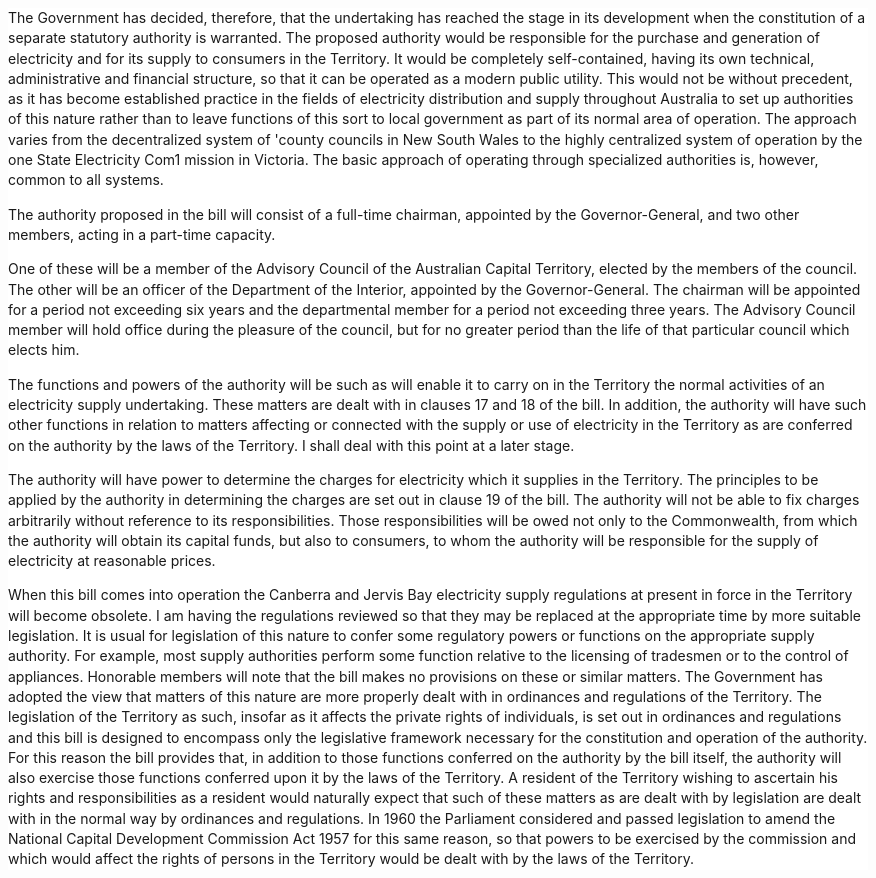 The Government has decided, therefore, that the undertaking has reached the stage in its development when the constitution of a separate statutory authority is warranted. The proposed authority would be responsible for the purchase and generation of electricity and for its supply to consumers in the Territory. It would be completely self-contained, having its own technical, administrative and financial structure, so that it can be operated as a modern public utility. This would not be without precedent, as it has become established practice in the fields of electricity distribution and supply throughout Australia to set up authorities of this nature rather than to leave functions of this sort to local government as part of its normal area of operation. The approach varies from the decentralized system of 'county councils in New South Wales to the highly centralized system of operation by the one State Electricity Com1 mission in Victoria. The basic approach of operating through specialized authorities is, however, common to all systems. 

The authority proposed in the bill will consist of a full-time chairman, appointed by the Governor-General, and two other members, acting in a part-time capacity. 

One of these will be a member of the Advisory Council of the Australian Capital Territory, elected by the members of the council. The other will be an officer of the Department of the Interior, appointed by the Governor-General. The  chairman  will be appointed for a period not exceeding six years and the departmental member for a period not exceeding three years. The Advisory Council member will hold office during the pleasure of the council, but for no greater period than the life of that particular council which elects him. 

The functions and powers of the authority will be such as will enable it to carry on in the Territory the normal activities of an electricity supply undertaking. These matters are dealt with in clauses 17 and 18 of the bill. In addition, the authority will have such other functions in relation to matters affecting or connected with the supply or use of electricity in the Territory as are conferred on the authority by the laws of the Territory. I shall deal with this point at a later stage. 

The authority will have power to determine the charges for electricity which it supplies in the Territory. The principles to be applied by the authority in determining the charges are set out in clause 19 of the bill. The authority will not be able to fix charges arbitrarily without reference to its responsibilities. Those responsibilities will be owed not only to the Commonwealth, from which the authority will obtain its capital funds, but also to consumers, to whom the authority will be responsible for the supply of electricity at reasonable prices. 

When this bill comes into operation the Canberra and Jervis Bay electricity supply regulations at present in force in the Territory will become obsolete. I am having the regulations reviewed so that they may be replaced at the appropriate time by more suitable legislation. It is usual for legislation of this nature to confer some regulatory powers or functions on the appropriate supply authority. For example, most supply authorities perform some function relative to the licensing of tradesmen or to the control of appliances. Honorable members will note that the bill makes no provisions on these or similar matters. The Government has adopted the view that matters of this nature are more properly dealt with in ordinances and regulations of the Territory. The legislation of the Territory as such, insofar as it affects the private rights of individuals, is set out in ordinances and regulations and this bill is designed to encompass only the legislative framework necessary for the constitution and operation of the authority. For this reason the bill provides that, in addition to those functions conferred on the authority by the bill itself, the authority will also exercise those functions conferred upon it by the laws of the Territory. A resident of the Territory wishing to ascertain his rights and responsibilities as a resident would naturally expect that such of these matters as are dealt with by legislation are dealt with in the normal way by ordinances and regulations. In 1960 the Parliament considered and passed legislation to amend the National Capital Development Commission Act 1957 for this same reason, so that powers to be exercised by the commission and which would affect the rights of persons in the Territory would be dealt with by the laws of the Territory. 
